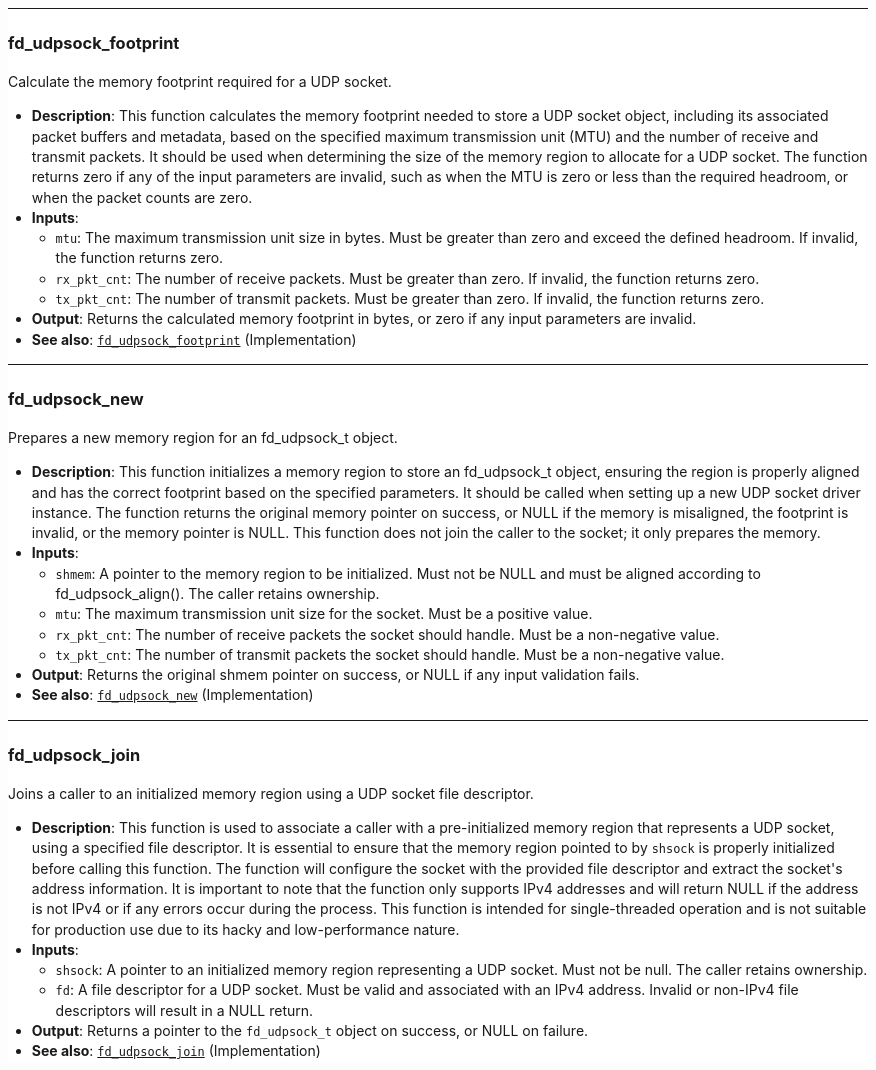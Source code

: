 
---
### fd\_udpsock\_footprint
Calculate the memory footprint required for a UDP socket.
- **Description**: This function calculates the memory footprint needed to store a UDP socket object, including its associated packet buffers and metadata, based on the specified maximum transmission unit (MTU) and the number of receive and transmit packets. It should be used when determining the size of the memory region to allocate for a UDP socket. The function returns zero if any of the input parameters are invalid, such as when the MTU is zero or less than the required headroom, or when the packet counts are zero.
- **Inputs**:
    - `mtu`: The maximum transmission unit size in bytes. Must be greater than zero and exceed the defined headroom. If invalid, the function returns zero.
    - `rx_pkt_cnt`: The number of receive packets. Must be greater than zero. If invalid, the function returns zero.
    - `tx_pkt_cnt`: The number of transmit packets. Must be greater than zero. If invalid, the function returns zero.
- **Output**: Returns the calculated memory footprint in bytes, or zero if any input parameters are invalid.
- **See also**: [`fd_udpsock_footprint`](fd_udpsock.c.driver.md#fd_udpsock_footprint)  (Implementation)


---
### fd\_udpsock\_new
Prepares a new memory region for an fd_udpsock_t object.
- **Description**: This function initializes a memory region to store an fd_udpsock_t object, ensuring the region is properly aligned and has the correct footprint based on the specified parameters. It should be called when setting up a new UDP socket driver instance. The function returns the original memory pointer on success, or NULL if the memory is misaligned, the footprint is invalid, or the memory pointer is NULL. This function does not join the caller to the socket; it only prepares the memory.
- **Inputs**:
    - `shmem`: A pointer to the memory region to be initialized. Must not be NULL and must be aligned according to fd_udpsock_align(). The caller retains ownership.
    - `mtu`: The maximum transmission unit size for the socket. Must be a positive value.
    - `rx_pkt_cnt`: The number of receive packets the socket should handle. Must be a non-negative value.
    - `tx_pkt_cnt`: The number of transmit packets the socket should handle. Must be a non-negative value.
- **Output**: Returns the original shmem pointer on success, or NULL if any input validation fails.
- **See also**: [`fd_udpsock_new`](fd_udpsock.c.driver.md#fd_udpsock_new)  (Implementation)


---
### fd\_udpsock\_join
Joins a caller to an initialized memory region using a UDP socket file descriptor.
- **Description**: This function is used to associate a caller with a pre-initialized memory region that represents a UDP socket, using a specified file descriptor. It is essential to ensure that the memory region pointed to by `shsock` is properly initialized before calling this function. The function will configure the socket with the provided file descriptor and extract the socket's address information. It is important to note that the function only supports IPv4 addresses and will return NULL if the address is not IPv4 or if any errors occur during the process. This function is intended for single-threaded operation and is not suitable for production use due to its hacky and low-performance nature.
- **Inputs**:
    - `shsock`: A pointer to an initialized memory region representing a UDP socket. Must not be null. The caller retains ownership.
    - `fd`: A file descriptor for a UDP socket. Must be valid and associated with an IPv4 address. Invalid or non-IPv4 file descriptors will result in a NULL return.
- **Output**: Returns a pointer to the `fd_udpsock_t` object on success, or NULL on failure.
- **See also**: [`fd_udpsock_join`](fd_udpsock.c.driver.md#fd_udpsock_join)  (Implementation)
